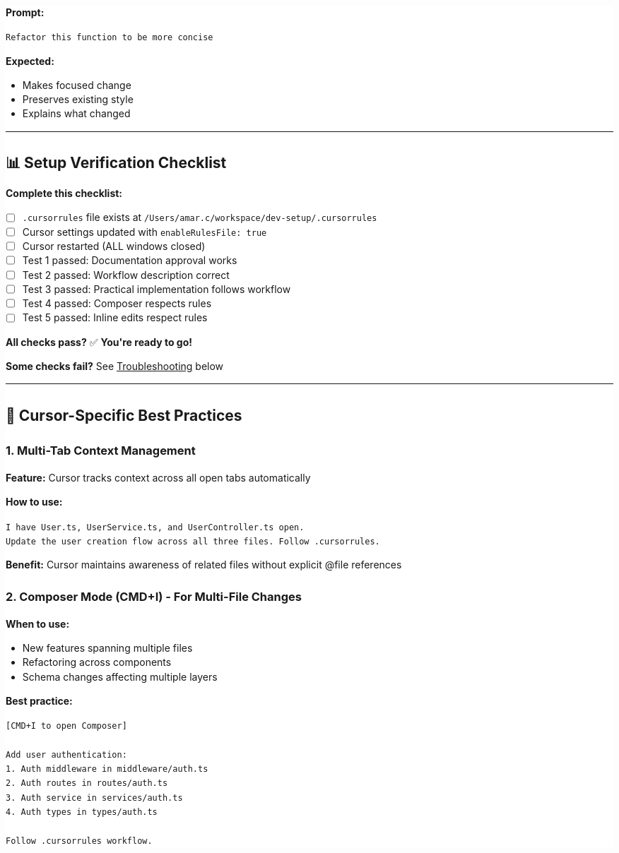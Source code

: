 **Prompt:**
```
Refactor this function to be more concise
```

**Expected:**
- Makes focused change
- Preserves existing style
- Explains what changed

---

## 📊 Setup Verification Checklist

**Complete this checklist:**

- [ ] `.cursorrules` file exists at `/Users/amar.c/workspace/dev-setup/.cursorrules`
- [ ] Cursor settings updated with `enableRulesFile: true`
- [ ] Cursor restarted (ALL windows closed)
- [ ] Test 1 passed: Documentation approval works
- [ ] Test 2 passed: Workflow description correct
- [ ] Test 3 passed: Practical implementation follows workflow
- [ ] Test 4 passed: Composer respects rules
- [ ] Test 5 passed: Inline edits respect rules

**All checks pass?** ✅ **You're ready to go!**

**Some checks fail?** See [Troubleshooting](#troubleshooting) below

---

## 🎯 Cursor-Specific Best Practices

### 1. Multi-Tab Context Management

**Feature:** Cursor tracks context across all open tabs automatically

**How to use:**
```
I have User.ts, UserService.ts, and UserController.ts open.
Update the user creation flow across all three files. Follow .cursorrules.
```

**Benefit:** Cursor maintains awareness of related files without explicit @file references

### 2. Composer Mode (CMD+I) - For Multi-File Changes

**When to use:**
- New features spanning multiple files
- Refactoring across components
- Schema changes affecting multiple layers

**Best practice:**
```
[CMD+I to open Composer]

Add user authentication:
1. Auth middleware in middleware/auth.ts
2. Auth routes in routes/auth.ts
3. Auth service in services/auth.ts
4. Auth types in types/auth.ts

Follow .cursorrules workflow.
```
